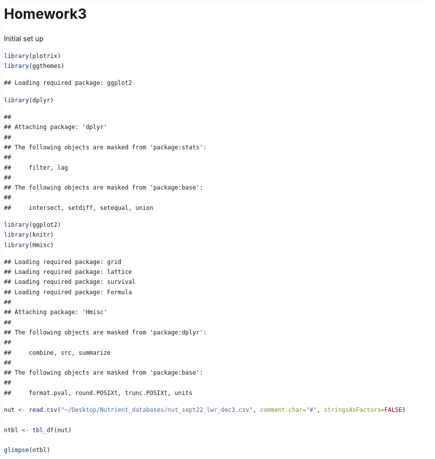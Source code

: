 # Homework3

Initial set up

```r
library(plotrix)
library(ggthemes)
```

```
## Loading required package: ggplot2
```

```r
library(dplyr)
```

```
## 
## Attaching package: 'dplyr'
## 
## The following objects are masked from 'package:stats':
## 
##     filter, lag
## 
## The following objects are masked from 'package:base':
## 
##     intersect, setdiff, setequal, union
```

```r
library(ggplot2)
library(knitr)
library(Hmisc)
```

```
## Loading required package: grid
## Loading required package: lattice
## Loading required package: survival
## Loading required package: Formula
## 
## Attaching package: 'Hmisc'
## 
## The following objects are masked from 'package:dplyr':
## 
##     combine, src, summarize
## 
## The following objects are masked from 'package:base':
## 
##     format.pval, round.POSIXt, trunc.POSIXt, units
```

```r
nut <- read.csv("~/Desktop/Nutrient_databases/nut_sept22_lwr_dec3.csv", comment.char="#", stringsAsFactors=FALSE)

ntbl <- tbl_df(nut)

glimpse(ntbl)
```
